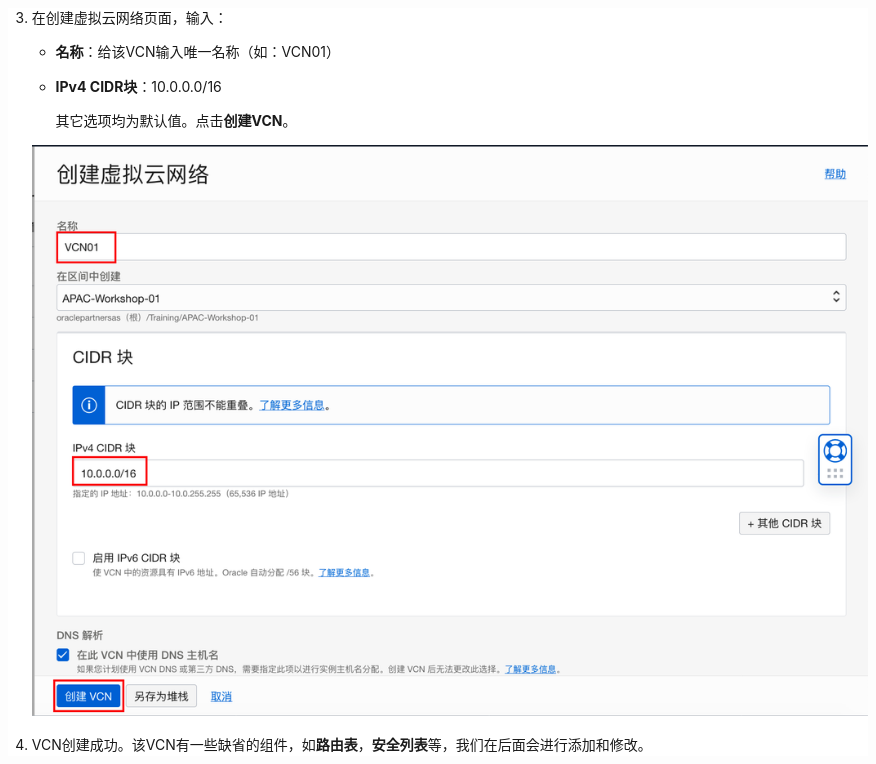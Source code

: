 3. 在创建虚拟云网络页面，输入：

    - **名称**：给该VCN输入唯一名称（如：VCN01）

    - **IPv4 CIDR块**：10.0.0.0/16

        其它选项均为默认值。点击**创建VCN**。

    ![image-20210925124921949](images/image-20210925124921949.png)

4. VCN创建成功。该VCN有一些缺省的组件，如**路由表**，**安全列表**等，我们在后面会进行添加和修改。
